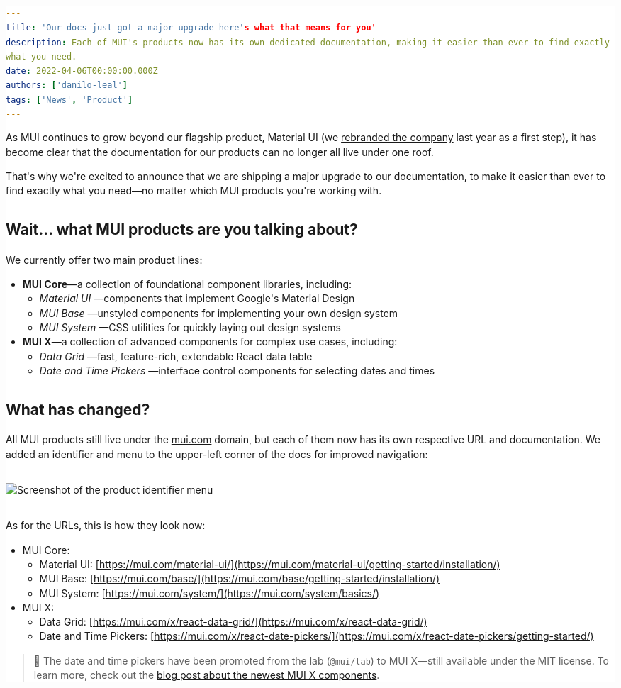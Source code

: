 ```yaml
---
title: 'Our docs just got a major upgrade—here's what that means for you'
description: Each of MUI's products now has its own dedicated documentation, making it easier than ever to find exactly what you need.
date: 2022-04-06T00:00:00.000Z
authors: ['danilo-leal']
tags: ['News', 'Product']
---
```


As MUI continues to grow beyond our flagship product, Material UI (we [rebranded the company](/blog/material-ui-is-now-mui/) last year as a first step), it has become clear that the documentation for our products can no longer all live under one roof.

That's why we're excited to announce that we are shipping a major upgrade to our documentation, to make it easier than ever to find exactly what you need—no matter which MUI products you're working with.

## Wait... what MUI products are you talking about?

We currently offer two main product lines:

- **MUI Core**—a collection of foundational component libraries, including:
  - _Material UI_ —components that implement Google's Material Design
  - _MUI Base_ —unstyled components for implementing your own design system
  - _MUI System_ —CSS utilities for quickly laying out design systems
- **MUI X**—a collection of advanced components for complex use cases, including:
  - _Data Grid_ —fast, feature-rich, extendable React data table
  - _Date and Time Pickers_ —interface control components for selecting dates and times

## What has changed?

All MUI products still live under the [mui.com](http://mui.com) domain, but each of them now has its own respective URL and documentation.
We added an identifier and menu to the upper-left corner of the docs for improved navigation:

<img src="/static/blog/docs-updates/docs-separation.png" style="width: 796px; margin-top: 16px; margin-bottom: 16px;" alt="Screenshot of the product identifier menu" />

As for the URLs, this is how they look now:

- MUI Core:
  - Material UI: [https://mui.com/material-ui/](https://mui.com/material-ui/getting-started/installation/)
  - MUI Base: [https://mui.com/base/](https://mui.com/base/getting-started/installation/)
  - MUI System: [https://mui.com/system/](https://mui.com/system/basics/)
- MUI X:
  - Data Grid: [https://mui.com/x/react-data-grid/](https://mui.com/x/react-data-grid/)
  - Date and Time Pickers: [https://mui.com/x/react-date-pickers/](https://mui.com/x/react-date-pickers/getting-started/)

> 📖 The date and time pickers have been promoted from the lab (`@mui/lab`) to MUI X—still available under the MIT license. To learn more, check out the [blog post about the newest MUI X components](/blog/lab-date-pickers-to-mui-x/).
